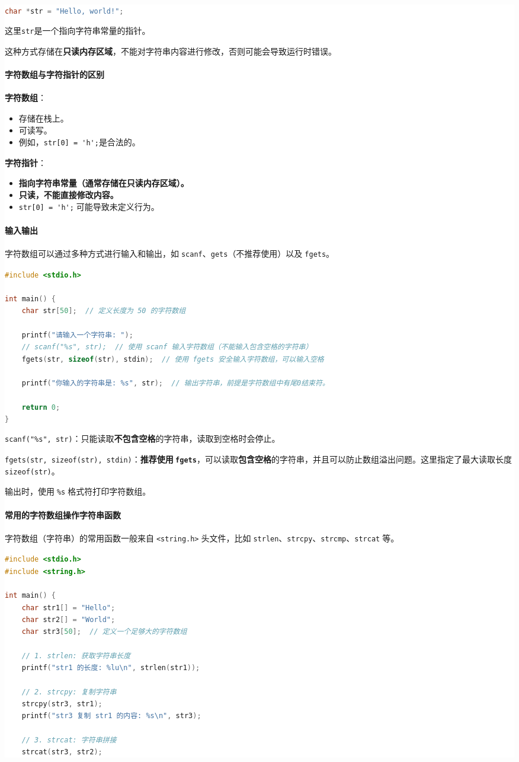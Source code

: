 ```c
char *str = "Hello, world!";
```

这里`str`是一个指向字符串常量的指针。

这种方式存储在**只读内存区域**，不能对字符串内容进行修改，否则可能会导致运行时错误。

#### 字符数组与字符指针的区别

**字符数组**：

- 存储在栈上。
- 可读写。
- 例如，`str[0] = 'h';`是合法的。

**字符指针**：

- **指向字符串常量（通常存储在只读内存区域）。**
- **只读，不能直接修改内容。**
- `str[0] = 'h';` 可能导致未定义行为。

#### **输入输出**

字符数组可以通过多种方式进行输入和输出，如 `scanf`、`gets`（不推荐使用）以及 `fgets`。

```c
#include <stdio.h>

int main() {
    char str[50];  // 定义长度为 50 的字符数组

    printf("请输入一个字符串: ");
    // scanf("%s", str);  // 使用 scanf 输入字符数组（不能输入包含空格的字符串）
    fgets(str, sizeof(str), stdin);  // 使用 fgets 安全输入字符数组，可以输入空格
    
    printf("你输入的字符串是: %s", str);  // 输出字符串，前提是字符数组中有尾0结束符。

    return 0;
}
```

`scanf("%s", str)`：只能读取**不包含空格**的字符串，读取到空格时会停止。

`fgets(str, sizeof(str), stdin)`：**推荐使用 `fgets`**，可以读取**包含空格**的字符串，并且可以防止数组溢出问题。这里指定了最大读取长度 `sizeof(str)`。

输出时，使用 `%s` 格式符打印字符数组。

#### **常用的字符数组操作字符串函数**

字符数组（字符串）的常用函数一般来自 `<string.h>` 头文件，比如 `strlen`、`strcpy`、`strcmp`、`strcat` 等。

```c
#include <stdio.h>
#include <string.h>

int main() {
    char str1[] = "Hello";
    char str2[] = "World";
    char str3[50];  // 定义一个足够大的字符数组

    // 1. strlen: 获取字符串长度
    printf("str1 的长度: %lu\n", strlen(str1));

    // 2. strcpy: 复制字符串
    strcpy(str3, str1);
    printf("str3 复制 str1 的内容: %s\n", str3);

    // 3. strcat: 字符串拼接
    strcat(str3, str2);
```